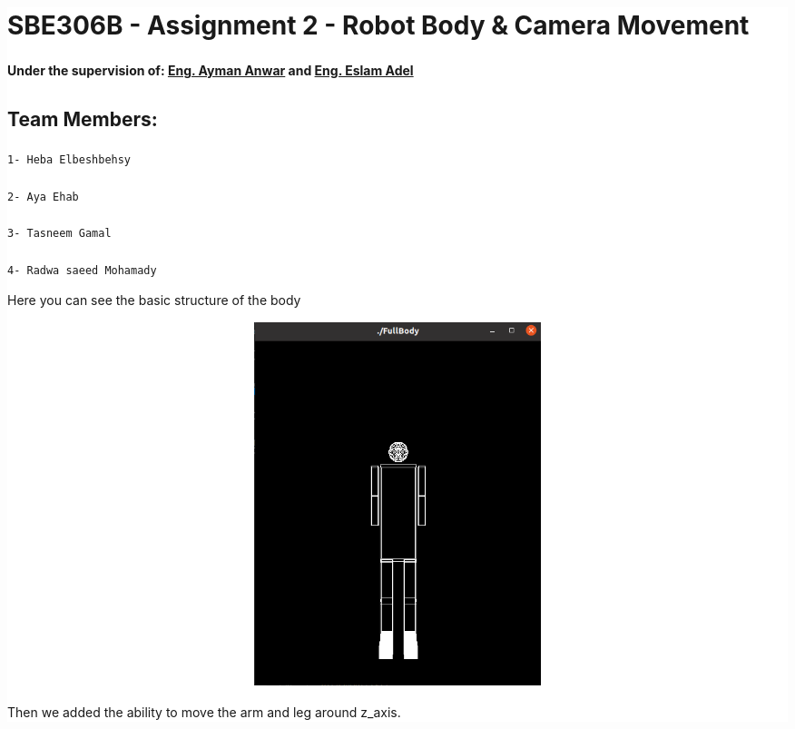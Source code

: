 # SBE306B - Assignment 2 - Robot Body & Camera Movement
**Under the supervision of: [Eng. Ayman Anwar](https://github.com/A-M-Anwar) and [Eng. Eslam Adel](https://github.com/EslamAdel)**

## Team Members:

    1- Heba Elbeshbehsy 

    2- Aya Ehab 

    3- Tasneem Gamal

    4- Radwa saeed Mohamady

Here you can see the basic structure of the body 

<center><img src="04.png" alt="alt text" width="400" height="400"></center>

Then we added the ability to move the arm and leg around z_axis.
